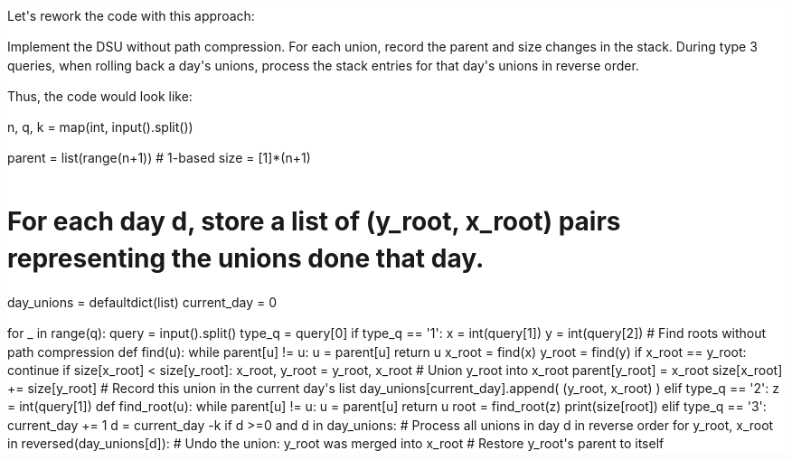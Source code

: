 Let's rework the code with this approach:

Implement the DSU without path compression. For each union, record the parent and size changes in the stack. During type 3 queries, when rolling back a day's unions, process the stack entries for that day's unions in reverse order.

Thus, the code would look like:

n, q, k = map(int, input().split())

parent = list(range(n+1))  # 1-based
size = [1]*(n+1)
# For each day d, store a list of (y_root, x_root) pairs representing the unions done that day.
day_unions = defaultdict(list)
current_day = 0

for _ in range(q):
    query = input().split()
    type_q = query[0]
    if type_q == '1':
        x = int(query[1])
        y = int(query[2])
        # Find roots without path compression
        def find(u):
            while parent[u] != u:
                u = parent[u]
            return u
        x_root = find(x)
        y_root = find(y)
        if x_root == y_root:
            continue
        if size[x_root] < size[y_root]:
            x_root, y_root = y_root, x_root
        # Union y_root into x_root
        parent[y_root] = x_root
        size[x_root] += size[y_root]
        # Record this union in the current day's list
        day_unions[current_day].append( (y_root, x_root) )
    elif type_q == '2':
        z = int(query[1])
        def find_root(u):
            while parent[u] != u:
                u = parent[u]
            return u
        root = find_root(z)
        print(size[root])
    elif type_q == '3':
        current_day += 1
        d = current_day -k
        if d >=0 and d in day_unions:
            # Process all unions in day d in reverse order
            for y_root, x_root in reversed(day_unions[d]):
                # Undo the union: y_root was merged into x_root
                # Restore y_root's parent to itself